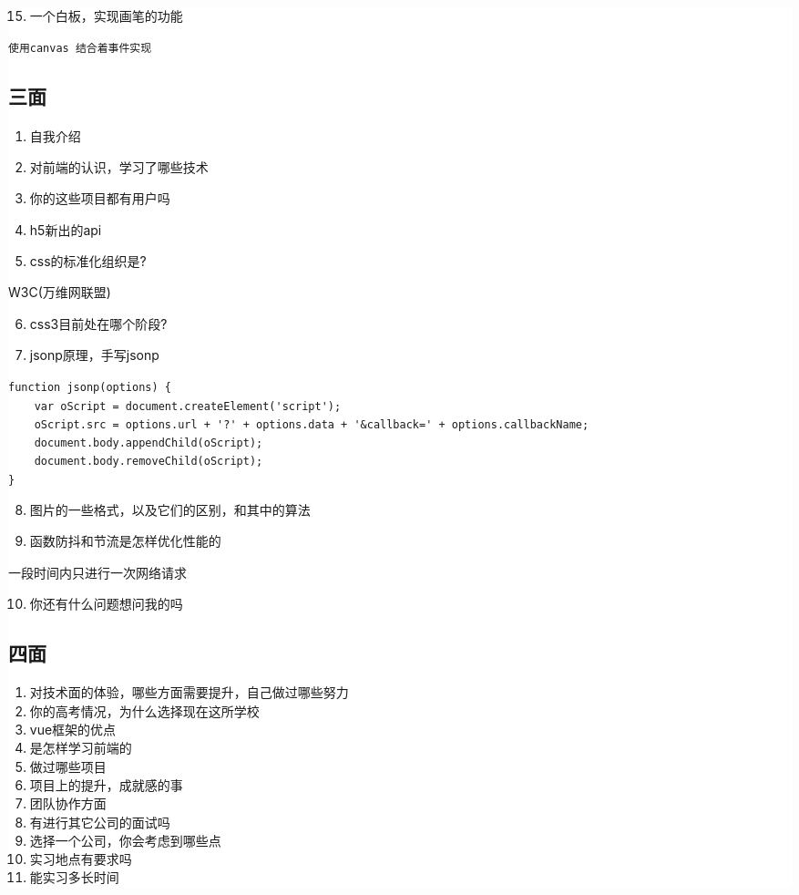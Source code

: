 ```
```
15. 一个白板，实现画笔的功能
```
使用canvas 结合着事件实现
```

## 三面

1. 自我介绍

2. 对前端的认识，学习了哪些技术

3. 你的这些项目都有用户吗

4. h5新出的api

5. css的标准化组织是? 

W3C(万维网联盟)

6. css3目前处在哪个阶段?

7. jsonp原理，手写jsonp
```
function jsonp(options) {
    var oScript = document.createElement('script');
    oScript.src = options.url + '?' + options.data + '&callback=' + options.callbackName;
    document.body.appendChild(oScript);
    document.body.removeChild(oScript);
}
```
8. 图片的一些格式，以及它们的区别，和其中的算法

9. 函数防抖和节流是怎样优化性能的

一段时间内只进行一次网络请求

10. 你还有什么问题想问我的吗

## 四面

1. 对技术面的体验，哪些方面需要提升，自己做过哪些努力
2. 你的高考情况，为什么选择现在这所学校
3. vue框架的优点
4. 是怎样学习前端的
5. 做过哪些项目
6. 项目上的提升，成就感的事
7. 团队协作方面
8. 有进行其它公司的面试吗
9. 选择一个公司，你会考虑到哪些点
10. 实习地点有要求吗
11. 能实习多长时间
